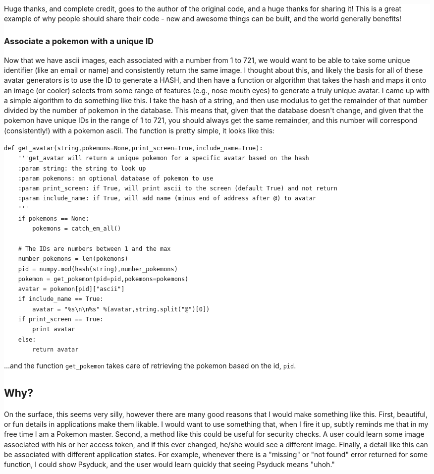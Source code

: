 Huge thanks, and complete credit, goes to the author of the original code, and a huge thanks for sharing it! This is a great example of why people should share their code - new and awesome things can be built, and the world generally benefits!

### Associate a pokemon with a unique ID
Now that we have ascii images, each associated with a number from 1 to 721, we would want to be able to take some unique identifier (like an email or name) and consistently return the same image. I thought about this, and likely the basis for all of these avatar generators is to use the ID to generate a HASH, and then have a function or algorithm that takes the hash and maps it onto an image (or cooler) selects from some range of features (e.g., nose mouth eyes) to generate a truly unique avatar. I came up with a simple algorithm to do something like this. I take the hash of a string, and then use modulus to get the remainder of that number divided by the number of pokemon in the database. This means that, given that the database doesn't change, and given that the pokemon have unique IDs in the range of 1 to 721, you should always get the same remainder, and this number will correspond (consistently!) with a pokemon ascii. The function is pretty simple, it looks like this:

```
def get_avatar(string,pokemons=None,print_screen=True,include_name=True):
    '''get_avatar will return a unique pokemon for a specific avatar based on the hash
    :param string: the string to look up
    :param pokemons: an optional database of pokemon to use
    :param print_screen: if True, will print ascii to the screen (default True) and not return
    :param include_name: if True, will add name (minus end of address after @) to avatar
    '''
    if pokemons == None:
        pokemons = catch_em_all()

    # The IDs are numbers between 1 and the max
    number_pokemons = len(pokemons)
    pid = numpy.mod(hash(string),number_pokemons)
    pokemon = get_pokemon(pid=pid,pokemons=pokemons)
    avatar = pokemon[pid]["ascii"]
    if include_name == True:
        avatar = "%s\n\n%s" %(avatar,string.split("@")[0])
    if print_screen == True:
        print avatar    
    else:
        return avatar
```

...and the function `get_pokemon` takes care of retrieving the pokemon based on the id, `pid`.

## Why?
On the surface, this seems very silly, however there are many good reasons that I would make something like this. First, beautiful, or fun details in applications make them likable. I would want to use something that, when I fire it up, subtly reminds me that in my free time I am a Pokemon master. Second, a method like this could be useful for security checks. A user could learn some image associated with his or her access token, and if this ever changed, he/she would see a different image. Finally, a detail like this can be associated with different application states. For example, whenever there is a "missing" or "not found" error returned for some function, I could show Psyduck, and the user would learn quickly that seeing Psyduck means "uhoh." 
